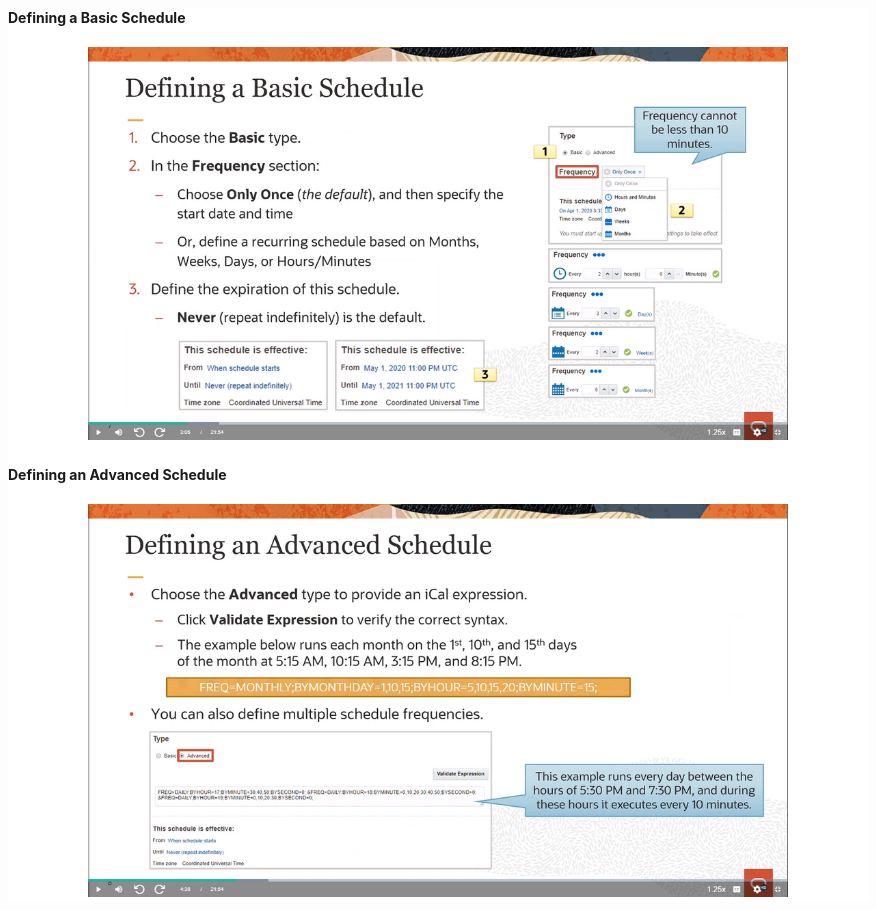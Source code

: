 #### Defining a Basic Schedule

<div align="center">
    <img src="../../IMG/OIC/ORA_UNI/PT_6/pic_4.png" alt="oic" width="700">
</div>

#### Defining an Advanced Schedule

<div align="center">
    <img src="../../IMG/OIC/ORA_UNI/PT_6/pic_5.png" alt="oic" width="700">
</div>
